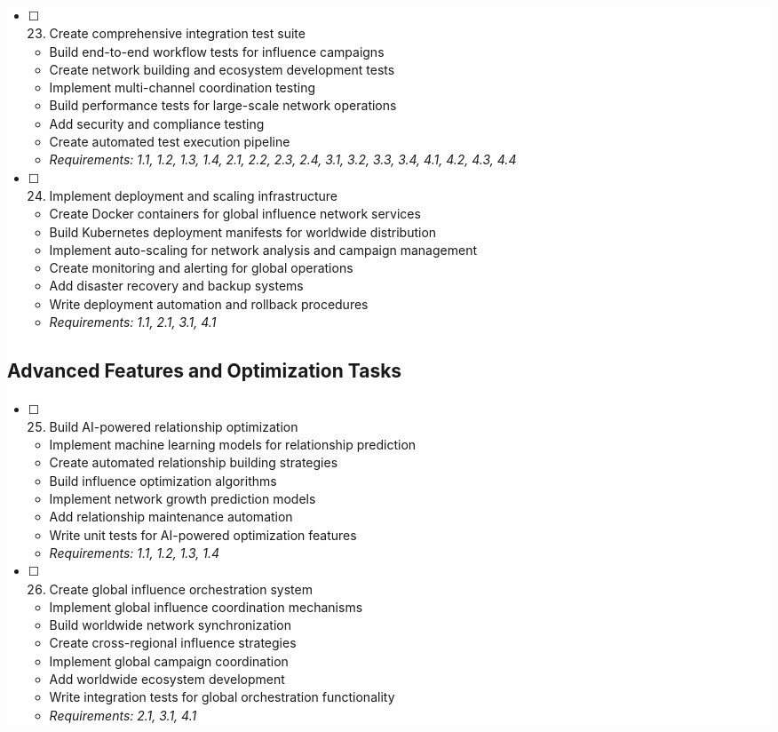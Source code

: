 - [ ] 23. Create comprehensive integration test suite
  - Build end-to-end workflow tests for influence campaigns
  - Create network building and ecosystem development tests
  - Implement multi-channel coordination testing
  - Build performance tests for large-scale network operations
  - Add security and compliance testing
  - Create automated test execution pipeline
  - _Requirements: 1.1, 1.2, 1.3, 1.4, 2.1, 2.2, 2.3, 2.4, 3.1, 3.2, 3.3, 3.4, 4.1, 4.2, 4.3, 4.4_

- [ ] 24. Implement deployment and scaling infrastructure
  - Create Docker containers for global influence network services
  - Build Kubernetes deployment manifests for worldwide distribution
  - Implement auto-scaling for network analysis and campaign management
  - Create monitoring and alerting for global operations
  - Add disaster recovery and backup systems
  - Write deployment automation and rollback procedures
  - _Requirements: 1.1, 2.1, 3.1, 4.1_

## Advanced Features and Optimization Tasks

- [ ] 25. Build AI-powered relationship optimization
  - Implement machine learning models for relationship prediction
  - Create automated relationship building strategies
  - Build influence optimization algorithms
  - Implement network growth prediction models
  - Add relationship maintenance automation
  - Write unit tests for AI-powered optimization features
  - _Requirements: 1.1, 1.2, 1.3, 1.4_

- [ ] 26. Create global influence orchestration system
  - Implement global influence coordination mechanisms
  - Build worldwide network synchronization
  - Create cross-regional influence strategies
  - Implement global campaign coordination
  - Add worldwide ecosystem development
  - Write integration tests for global orchestration functionality
  - _Requirements: 2.1, 3.1, 4.1_